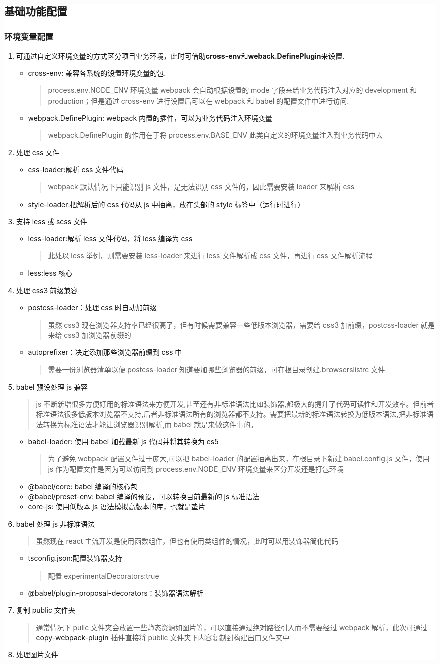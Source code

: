 ## 基础功能配置

### 环境变量配置

1. 可通过自定义环境变量的方式区分项目业务环境，此时可借助**cross-env**和**weback.DefinePlugin**来设置.

   - cross-env: 兼容各系统的设置环境变量的包.
     > process.env.NODE_ENV 环境变量 webpack 会自动根据设置的 mode 字段来给业务代码注入对应的 development 和 production；但是通过 cross-env 进行设置后可以在 webpack 和 babel 的配置文件中进行访问.
   - webpack.DefinePlugin: webpack 内置的插件，可以为业务代码注入环境变量
     > webpack.DefinePlugin 的作用在于将 process.env.BASE_ENV 此类自定义的环境变量注入到业务代码中去

2. 处理 css 文件

   - css-loader:解析 css 文件代码
     > webpack 默认情况下只能识别 js 文件，是无法识别 css 文件的，因此需要安装 loader 来解析 css
   - style-loader:把解析后的 css 代码从 js 中抽离，放在头部的 style 标签中（运行时进行）

3. 支持 less 或 scss 文件

   - less-loader:解析 less 文件代码，将 less 编译为 css
     > 此处以 less 举例，则需要安装 less-loader 来进行 less 文件解析成 css 文件，再进行 css 文件解析流程
   - less:less 核心

4. 处理 css3 前缀兼容

   - postcss-loader：处理 css 时自动加前缀
     > 虽然 css3 现在浏览器支持率已经很高了，但有时候需要兼容一些低版本浏览器，需要给 css3 加前缀，postcss-loader 就是来给 css3 加浏览器前缀的
   - autoprefixer：决定添加那些浏览器前缀到 css 中
     > 需要一份浏览器清单以便 postcss-loader 知道要加哪些浏览器的前缀，可在根目录创建.browserslistrc 文件

5. babel 预设处理 js 兼容

   > js 不断新增很多方便好用的标准语法来方便开发,甚至还有非标准语法比如装饰器,都极大的提升了代码可读性和开发效率。但前者标准语法很多低版本浏览器不支持,后者非标准语法所有的浏览器都不支持。需要把最新的标准语法转换为低版本语法,把非标准语法转换为标准语法才能让浏览器识别解析,而 babel 就是来做这件事的。

   - babel-loader: 使用 babel 加载最新 js 代码并将其转换为 es5
     > 为了避免 webpack 配置文件过于庞大,可以把 babel-loader 的配置抽离出来，在根目录下新建 babel.config.js 文件，使用 js 作为配置文件是因为可以访问到 process.env.NODE_ENV 环境变量来区分开发还是打包环境
   - @babel/core: babel 编译的核心包
   - @babel/preset-env: babel 编译的预设，可以转换目前最新的 js 标准语法
   - core-js: 使用低版本 js 语法模拟高版本的库，也就是垫片

6. babel 处理 js 非标准语法

   > 虽然现在 react 主流开发是使用函数组件，但也有使用类组件的情况，此时可以用装饰器简化代码

   - tsconfig.json:配置装饰器支持
     > 配置 experimentalDecorators:true
   - @babel/plugin-proposal-decorators：装饰器语法解析

7. 复制 public 文件夹

   > 通常情况下 pulic 文件夹会放置一些静态资源如图片等，可以直接通过绝对路径引入而不需要经过 webpack 解析，此次可通过 [copy-webpack-plugin](https://www.npmjs.com/package/copy-webpack-plugin) 插件直接将 public 文件夹下内容复制到构建出口文件夹中

8. 处理图片文件
